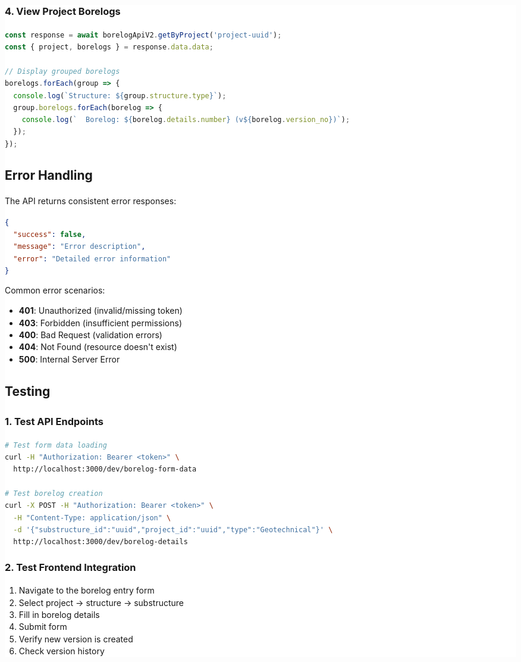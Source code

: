 ### 4. View Project Borelogs
```javascript
const response = await borelogApiV2.getByProject('project-uuid');
const { project, borelogs } = response.data.data;

// Display grouped borelogs
borelogs.forEach(group => {
  console.log(`Structure: ${group.structure.type}`);
  group.borelogs.forEach(borelog => {
    console.log(`  Borelog: ${borelog.details.number} (v${borelog.version_no})`);
  });
});
```

## Error Handling

The API returns consistent error responses:

```json
{
  "success": false,
  "message": "Error description",
  "error": "Detailed error information"
}
```

Common error scenarios:
- **401**: Unauthorized (invalid/missing token)
- **403**: Forbidden (insufficient permissions)
- **400**: Bad Request (validation errors)
- **404**: Not Found (resource doesn't exist)
- **500**: Internal Server Error

## Testing

### 1. Test API Endpoints
```bash
# Test form data loading
curl -H "Authorization: Bearer <token>" \
  http://localhost:3000/dev/borelog-form-data

# Test borelog creation
curl -X POST -H "Authorization: Bearer <token>" \
  -H "Content-Type: application/json" \
  -d '{"substructure_id":"uuid","project_id":"uuid","type":"Geotechnical"}' \
  http://localhost:3000/dev/borelog-details
```

### 2. Test Frontend Integration
1. Navigate to the borelog entry form
2. Select project → structure → substructure
3. Fill in borelog details
4. Submit form
5. Verify new version is created
6. Check version history
